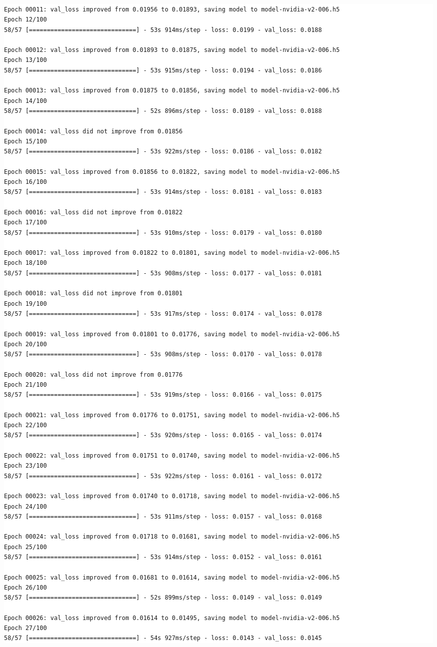 ```
Epoch 00011: val_loss improved from 0.01956 to 0.01893, saving model to model-nvidia-v2-006.h5
Epoch 12/100
58/57 [==============================] - 53s 914ms/step - loss: 0.0199 - val_loss: 0.0188

Epoch 00012: val_loss improved from 0.01893 to 0.01875, saving model to model-nvidia-v2-006.h5
Epoch 13/100
58/57 [==============================] - 53s 915ms/step - loss: 0.0194 - val_loss: 0.0186

Epoch 00013: val_loss improved from 0.01875 to 0.01856, saving model to model-nvidia-v2-006.h5
Epoch 14/100
58/57 [==============================] - 52s 896ms/step - loss: 0.0189 - val_loss: 0.0188

Epoch 00014: val_loss did not improve from 0.01856
Epoch 15/100
58/57 [==============================] - 53s 922ms/step - loss: 0.0186 - val_loss: 0.0182

Epoch 00015: val_loss improved from 0.01856 to 0.01822, saving model to model-nvidia-v2-006.h5
Epoch 16/100
58/57 [==============================] - 53s 914ms/step - loss: 0.0181 - val_loss: 0.0183

Epoch 00016: val_loss did not improve from 0.01822
Epoch 17/100
58/57 [==============================] - 53s 910ms/step - loss: 0.0179 - val_loss: 0.0180

Epoch 00017: val_loss improved from 0.01822 to 0.01801, saving model to model-nvidia-v2-006.h5
Epoch 18/100
58/57 [==============================] - 53s 908ms/step - loss: 0.0177 - val_loss: 0.0181

Epoch 00018: val_loss did not improve from 0.01801
Epoch 19/100
58/57 [==============================] - 53s 917ms/step - loss: 0.0174 - val_loss: 0.0178

Epoch 00019: val_loss improved from 0.01801 to 0.01776, saving model to model-nvidia-v2-006.h5
Epoch 20/100
58/57 [==============================] - 53s 908ms/step - loss: 0.0170 - val_loss: 0.0178

Epoch 00020: val_loss did not improve from 0.01776
Epoch 21/100
58/57 [==============================] - 53s 919ms/step - loss: 0.0166 - val_loss: 0.0175

Epoch 00021: val_loss improved from 0.01776 to 0.01751, saving model to model-nvidia-v2-006.h5
Epoch 22/100
58/57 [==============================] - 53s 920ms/step - loss: 0.0165 - val_loss: 0.0174

Epoch 00022: val_loss improved from 0.01751 to 0.01740, saving model to model-nvidia-v2-006.h5
Epoch 23/100
58/57 [==============================] - 53s 922ms/step - loss: 0.0161 - val_loss: 0.0172

Epoch 00023: val_loss improved from 0.01740 to 0.01718, saving model to model-nvidia-v2-006.h5
Epoch 24/100
58/57 [==============================] - 53s 911ms/step - loss: 0.0157 - val_loss: 0.0168

Epoch 00024: val_loss improved from 0.01718 to 0.01681, saving model to model-nvidia-v2-006.h5
Epoch 25/100
58/57 [==============================] - 53s 914ms/step - loss: 0.0152 - val_loss: 0.0161

Epoch 00025: val_loss improved from 0.01681 to 0.01614, saving model to model-nvidia-v2-006.h5
Epoch 26/100
58/57 [==============================] - 52s 899ms/step - loss: 0.0149 - val_loss: 0.0149

Epoch 00026: val_loss improved from 0.01614 to 0.01495, saving model to model-nvidia-v2-006.h5
Epoch 27/100
58/57 [==============================] - 54s 927ms/step - loss: 0.0143 - val_loss: 0.0145
```

[//]: # (Image References)
[dave-2]: report/nvidia_cnn_architecture.png "NVidia DAVE-2"
[training-data-1]: report/training-data-1.png "training-data-1"
[training-data-2]: report/training-data-2.png "training-data-2"
[training-data-3]: report/training-data-3.png "training-data-3"
[training-data-4]: report/training-data-4.png "training-data-4"
[training-data-5]: report/training-data-5.png "training-data-5"
[training-data-6]: report/training-data-6.png "training-data-6"
[training-data-7]: report/training-data-7.png "training-data-7"
[training-data-8]: report/training-data-8.png "training-data-8"
[training-data-9]: report/training-data-9.png "training-data-9"
[training-data-10]: report/training-data-10.png "training-data-10"